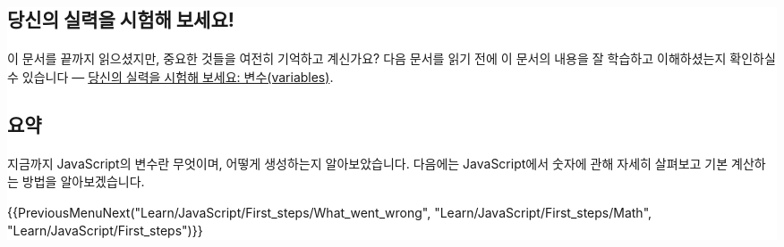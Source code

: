 ## 당신의 실력을 시험해 보세요!

이 문서를 끝까지 읽으셨지만, 중요한 것들을 여전히 기억하고 계신가요? 다음 문서를 읽기 전에 이 문서의 내용을 잘 학습하고 이해하셨는지 확인하실 수 있습니다 — [당신의 실력을 시험해 보세요: 변수(variables)](/ko/docs/Learn/JavaScript/First_steps/Test_your_skills:_variables).

## 요약

지금까지 JavaScript의 변수란 무엇이며, 어떻게 생성하는지 알아보았습니다. 다음에는 JavaScript에서 숫자에 관해 자세히 살펴보고 기본 계산하는 방법을 알아보겠습니다.

{{PreviousMenuNext("Learn/JavaScript/First_steps/What_went_wrong", "Learn/JavaScript/First_steps/Math", "Learn/JavaScript/First_steps")}}
